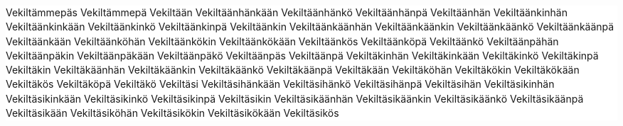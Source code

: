 Vekiltämmepäs
Vekiltämmepä
Vekiltään
Vekiltäänhänkään
Vekiltäänhänkö
Vekiltäänhänpä
Vekiltäänhän
Vekiltäänkinhän
Vekiltäänkinkään
Vekiltäänkinkö
Vekiltäänkinpä
Vekiltäänkin
Vekiltäänkäänhän
Vekiltäänkäänkin
Vekiltäänkäänkö
Vekiltäänkäänpä
Vekiltäänkään
Vekiltäänköhän
Vekiltäänkökin
Vekiltäänkökään
Vekiltäänkös
Vekiltäänköpä
Vekiltäänkö
Vekiltäänpähän
Vekiltäänpäkin
Vekiltäänpäkään
Vekiltäänpäkö
Vekiltäänpäs
Vekiltäänpä
Vekiltäkinhän
Vekiltäkinkään
Vekiltäkinkö
Vekiltäkinpä
Vekiltäkin
Vekiltäkäänhän
Vekiltäkäänkin
Vekiltäkäänkö
Vekiltäkäänpä
Vekiltäkään
Vekiltäköhän
Vekiltäkökin
Vekiltäkökään
Vekiltäkös
Vekiltäköpä
Vekiltäkö
Vekiltäsi
Vekiltäsihänkään
Vekiltäsihänkö
Vekiltäsihänpä
Vekiltäsihän
Vekiltäsikinhän
Vekiltäsikinkään
Vekiltäsikinkö
Vekiltäsikinpä
Vekiltäsikin
Vekiltäsikäänhän
Vekiltäsikäänkin
Vekiltäsikäänkö
Vekiltäsikäänpä
Vekiltäsikään
Vekiltäsiköhän
Vekiltäsikökin
Vekiltäsikökään
Vekiltäsikös